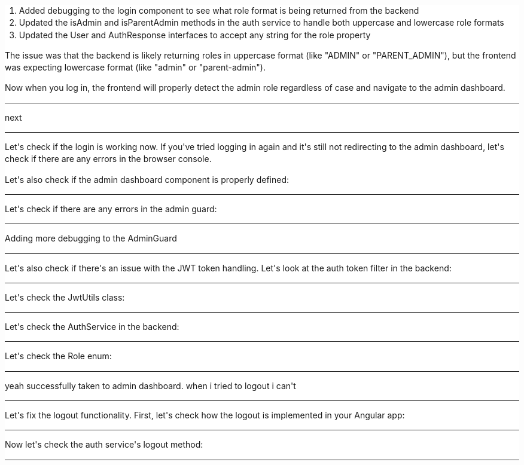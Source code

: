 1. Added debugging to the login component to see what role format is being returned from the backend
2. Updated the isAdmin and isParentAdmin methods in the auth service to handle both uppercase and lowercase role formats
3. Updated the User and AuthResponse interfaces to accept any string for the role property

The issue was that the backend is likely returning roles in uppercase format (like "ADMIN" or "PARENT_ADMIN"), but the frontend was expecting lowercase format (like "admin" or "parent-admin").

Now when you log in, the frontend will properly detect the admin role regardless of case and navigate to the admin dashboard.

---

next

---

Let's check if the login is working now. If you've tried logging in again and it's still not redirecting to the admin dashboard, let's check if there are any errors in the browser console.

Let's also check if the admin dashboard component is properly defined:

---

Let's check if there are any errors in the admin guard:

---

Adding more debugging to the AdminGuard

---

Let's also check if there's an issue with the JWT token handling. Let's look at the auth token filter in the backend:

---

Let's check the JwtUtils class:

---

Let's check the AuthService in the backend:

---

Let's check the Role enum:

---

yeah successfully taken to admin dashboard. when i tried to logout i can't

---

Let's fix the logout functionality. First, let's check how the logout is implemented in your Angular app:

---

Now let's check the auth service's logout method:

---